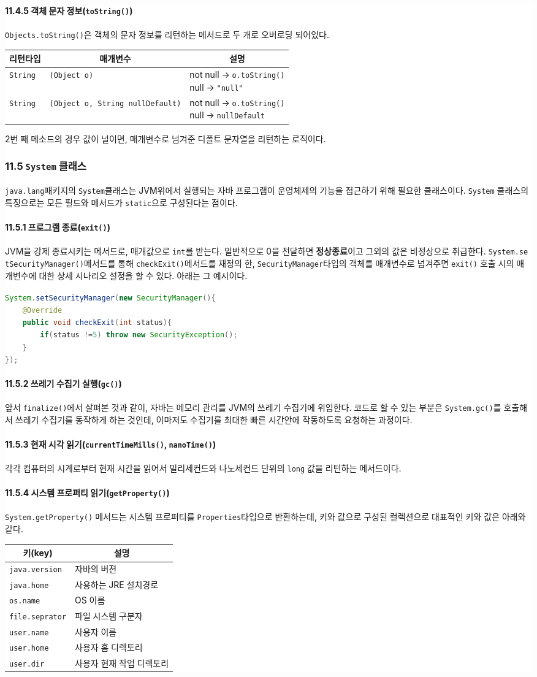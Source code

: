 #### 11.4.5 객체 문자 정보(`toString()`)

`Objects.toString()`은 객체의 문자 정보를 리턴하는 메서드로 두 개로 오버로딩 되어있다.

| 리턴타입 | 매개변수       |설명                                                |
| -------- | -------------------------------- | --------------------------------------------------- |
| `String` | `(Object o)`   |not null → `o.toString()`<br />null → `"null"`      |
| `String` | `(Object o, String nullDefault)` | not null → `o.toString()`<br />null → `nullDefault` |

2번 째 메소드의 경우 값이 널이면, 매개변수로 넘겨준 디폴트 문자열을 리턴하는 로직이다.

### 11.5 `System` 클래스

`java.lang`패키지의 `System`클래스는 JVM위에서 실행되는 자바 프로그램이 운영체제의 기능을 접근하기 위해 필요한 클래스이다. `System` 클래스의 특징으로는 모든 필드와 메서드가 `static`으로 구성된다는 점이다.

#### 11.5.1 프로그램 종료(`exit()`)

JVM을 강제 종료시키는 메서드로, 매개값으로 `int`를 받는다. 일반적으로 0을 전달하면 **정상종료**이고 그외의 값은 비정상으로 취급한다. `System.setSecurityManager()`메서드를 통해 `checkExit()`메서드를 재정의 한, `SecurityManager`타입의 객체를 매개변수로 넘겨주면 `exit()` 호출 시의 매개변수에 대한 상세 시나리오 설정을 할 수 있다. 아래는 그 예시이다.

```java
System.setSecurityManager(new SecurityManager(){
    @Override
    public void checkExit(int status){
        if(status !=5) throw new SecurityException();
    }
});
```

#### 11.5.2 쓰레기 수집기 실행(`gc()`)

앞서 `finalize()`에서 살펴본 것과 같이, 자바는 메모리 관리를 JVM의 쓰레기 수집기에 위임한다. 코드로 할 수 있는 부분은 `System.gc()`를 호출해서 쓰레기 수집기를 동작하게 하는 것인데, 이마저도 수집기를 최대한 빠른 시간안에 작동하도록 요청하는 과정이다.

#### 11.5.3 현재 시각 읽기(`currentTimeMills()`, `nanoTime()`)

각각 컴퓨터의 시계로부터 현재 시간을 읽어서 밀리세컨드와 나노세컨드 단위의 `long` 값을 리턴하는 메서드이다.

#### 11.5.4 시스템 프로퍼티 읽기(`getProperty()`)

`System.getProperty()` 메서드는 시스템 프로퍼티를 `Properties`타입으로 반환하는데, 키와 값으로 구성된 컬렉션으로 대표적인 키와 값은 아래와 같다.

| 키(key)         | 설명                      |
| --------------- | ------------------------- |
| `java.version`  | 자바의 버젼               |
| `java.home`     | 사용하는 JRE 설치경로     |
| `os.name`       | OS 이름                   |
| `file.seprator` | 파일 시스템 구분자        |
| `user.name`     | 사용자 이름               |
| `user.home`     | 사용자 홈 디렉토리        |
| `user.dir`      | 사용자 현재 작업 디렉토리 |
